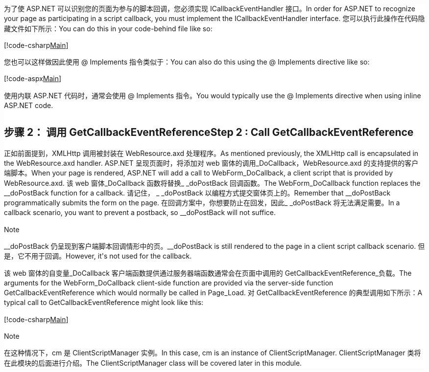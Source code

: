<span data-ttu-id="9c0c0-413">为了使 ASP.NET 可以识别您的页面为参与的脚本回调，您必须实现 ICallbackEventHandler 接口。</span><span class="sxs-lookup"><span data-stu-id="9c0c0-413">In order for ASP.NET to recognize your page as participating in a script callback, you must implement the ICallbackEventHandler interface.</span></span> <span data-ttu-id="9c0c0-414">您可以执行此操作在代码隐藏文件如下所示：</span><span class="sxs-lookup"><span data-stu-id="9c0c0-414">You can do this in your code-behind file like so:</span></span>

[!code-csharp[Main](the-asp-net-2-0-page-model/samples/sample10.cs)]

<span data-ttu-id="9c0c0-415">您也可以这样做因此使用 @ Implements 指令类似于：</span><span class="sxs-lookup"><span data-stu-id="9c0c0-415">You can also do this using the @ Implements directive like so:</span></span>

[!code-aspx[Main](the-asp-net-2-0-page-model/samples/sample11.aspx)]

<span data-ttu-id="9c0c0-416">使用内联 ASP.NET 代码时，通常会使用 @ Implements 指令。</span><span class="sxs-lookup"><span data-stu-id="9c0c0-416">You would typically use the @ Implements directive when using inline ASP.NET code.</span></span>

## <a name="step-2--call-getcallbackeventreference"></a><span data-ttu-id="9c0c0-417">步骤 2： 调用 GetCallbackEventReference</span><span class="sxs-lookup"><span data-stu-id="9c0c0-417">Step 2 : Call GetCallbackEventReference</span></span>

<span data-ttu-id="9c0c0-418">正如前面提到，XMLHttp 调用被封装在 WebResource.axd 处理程序。</span><span class="sxs-lookup"><span data-stu-id="9c0c0-418">As mentioned previously, the XMLHttp call is encapsulated in the WebResource.axd handler.</span></span> <span data-ttu-id="9c0c0-419">ASP.NET 呈现页面时，将添加对 web 窗体的调用\_DoCallback，WebResource.axd 的支持提供的客户端脚本。</span><span class="sxs-lookup"><span data-stu-id="9c0c0-419">When your page is rendered, ASP.NET will add a call to WebForm\_DoCallback, a client script that is provided by WebResource.axd.</span></span> <span data-ttu-id="9c0c0-420">该 web 窗体\_DoCallback 函数将替换\_ \_doPostBack 回调函数。</span><span class="sxs-lookup"><span data-stu-id="9c0c0-420">The WebForm\_DoCallback function replaces the \_\_doPostBack function for a callback.</span></span> <span data-ttu-id="9c0c0-421">请记住， \_ \_doPostBack 以编程方式提交窗体页上的。</span><span class="sxs-lookup"><span data-stu-id="9c0c0-421">Remember that \_\_doPostBack programmatically submits the form on the page.</span></span> <span data-ttu-id="9c0c0-422">在回调方案中，你想要防止在回发，因此\_ \_doPostBack 将无法满足需要。</span><span class="sxs-lookup"><span data-stu-id="9c0c0-422">In a callback scenario, you want to prevent a postback, so \_\_doPostBack will not suffice.</span></span>

> [!NOTE]
> <span data-ttu-id="9c0c0-423">\_\_doPostBack 仍呈现到客户端脚本回调情形中的页。</span><span class="sxs-lookup"><span data-stu-id="9c0c0-423">\_\_doPostBack is still rendered to the page in a client script callback scenario.</span></span> <span data-ttu-id="9c0c0-424">但是，它不用于回调。</span><span class="sxs-lookup"><span data-stu-id="9c0c0-424">However, it's not used for the callback.</span></span>


<span data-ttu-id="9c0c0-425">该 web 窗体的自变量\_DoCallback 客户端函数提供通过服务器端函数通常会在页面中调用的 GetCallbackEventReference\_负载。</span><span class="sxs-lookup"><span data-stu-id="9c0c0-425">The arguments for the WebForm\_DoCallback client-side function are provided via the server-side function GetCallbackEventReference which would normally be called in Page\_Load.</span></span> <span data-ttu-id="9c0c0-426">对 GetCallbackEventReference 的典型调用如下所示：</span><span class="sxs-lookup"><span data-stu-id="9c0c0-426">A typical call to GetCallbackEventReference might look like this:</span></span>

[!code-csharp[Main](the-asp-net-2-0-page-model/samples/sample12.cs)]

> [!NOTE]
> <span data-ttu-id="9c0c0-427">在这种情况下，cm 是 ClientScriptManager 实例。</span><span class="sxs-lookup"><span data-stu-id="9c0c0-427">In this case, cm is an instance of ClientScriptManager.</span></span> <span data-ttu-id="9c0c0-428">ClientScriptManager 类将在此模块的后面进行介绍。</span><span class="sxs-lookup"><span data-stu-id="9c0c0-428">The ClientScriptManager class will be covered later in this module.</span></span>
